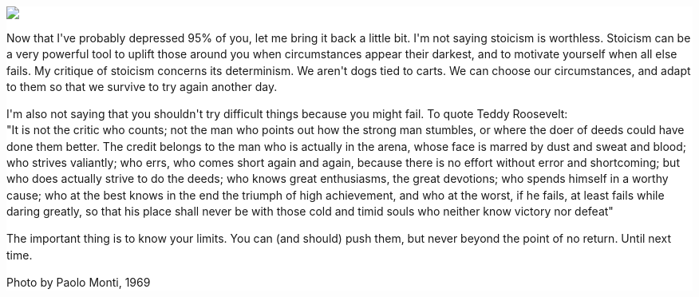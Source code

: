 <img style="float: left; margin:0 2em 1em 0; width: 100%" src="/img/blog/everestdeaths.jpg"/> 

Now that I've probably depressed 95% of you, let me bring it back a little bit.  I'm not saying stoicism is worthless.  Stoicism can be a very powerful tool to uplift those around you when circumstances appear their darkest, and to motivate yourself when all else fails.  My critique of stoicism concerns its determinism.  We aren't dogs tied to carts.  We can choose our circumstances, and adapt to them so that we survive to try again another day.  

I'm also not saying that you shouldn't try difficult things because you might fail.  To quote Teddy Roosevelt:\
"It is not the critic who counts; not the man who points out how the strong man stumbles, or where the doer of deeds could have done them better. The credit belongs to the man who is actually in the arena, whose face is marred by dust and sweat and blood; who strives valiantly; who errs, who comes short again and again, because there is no effort without error and shortcoming; but who does actually strive to do the deeds; who knows great enthusiasms, the great devotions; who spends himself in a worthy cause; who at the best knows in the end the triumph of high achievement, and who at the worst, if he fails, at least fails while daring greatly, so that his place shall never be with those cold and timid souls who neither know victory nor defeat"

The important thing is to know your limits.  You can (and should) push them, but never beyond the point of no return. Until next time.

 Photo by Paolo Monti, 1969
